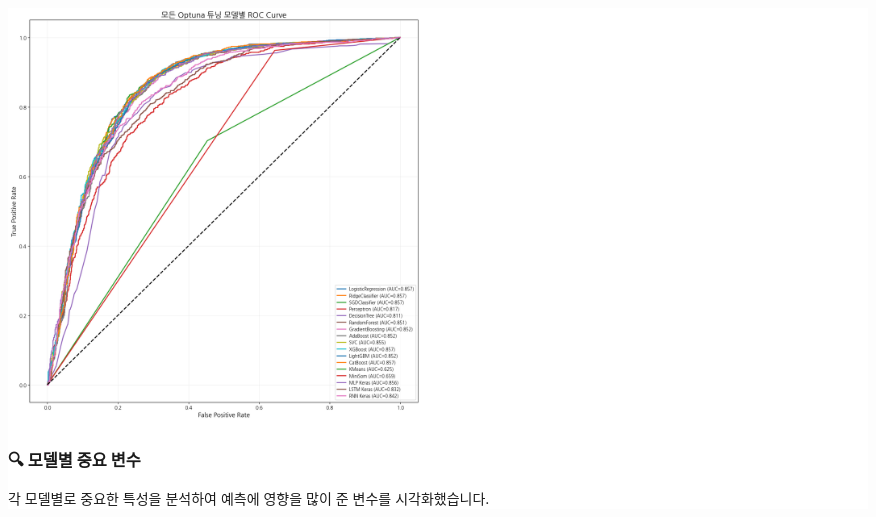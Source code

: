   <img src="images/모델별_roc.png" width="48%" />
</p>

### 🔍 모델별 중요 변수

각 모델별로 중요한 특성을 분석하여 예측에 영향을 많이 준 변수를 시각화했습니다.

<p align="center">
